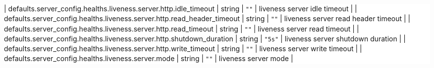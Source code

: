| defaults.server_config.healths.liveness.server.http.idle_timeout                                      | string | `""`                                                                                                                                                                                                                                                                                                                                                                                                                                                                   | liveness server idle timeout                                                                                                                                                                                                                                                                                                                                                                                                             |
| defaults.server_config.healths.liveness.server.http.read_header_timeout                               | string | `""`                                                                                                                                                                                                                                                                                                                                                                                                                                                                   | liveness server read header timeout                                                                                                                                                                                                                                                                                                                                                                                                      |
| defaults.server_config.healths.liveness.server.http.read_timeout                                      | string | `""`                                                                                                                                                                                                                                                                                                                                                                                                                                                                   | liveness server read timeout                                                                                                                                                                                                                                                                                                                                                                                                             |
| defaults.server_config.healths.liveness.server.http.shutdown_duration                                 | string | `"5s"`                                                                                                                                                                                                                                                                                                                                                                                                                                                                 | liveness server shutdown duration                                                                                                                                                                                                                                                                                                                                                                                                        |
| defaults.server_config.healths.liveness.server.http.write_timeout                                     | string | `""`                                                                                                                                                                                                                                                                                                                                                                                                                                                                   | liveness server write timeout                                                                                                                                                                                                                                                                                                                                                                                                            |
| defaults.server_config.healths.liveness.server.mode                                                   | string | `""`                                                                                                                                                                                                                                                                                                                                                                                                                                                                   | liveness server mode                                                                                                                                                                                                                                                                                                                                                                                                                     |
